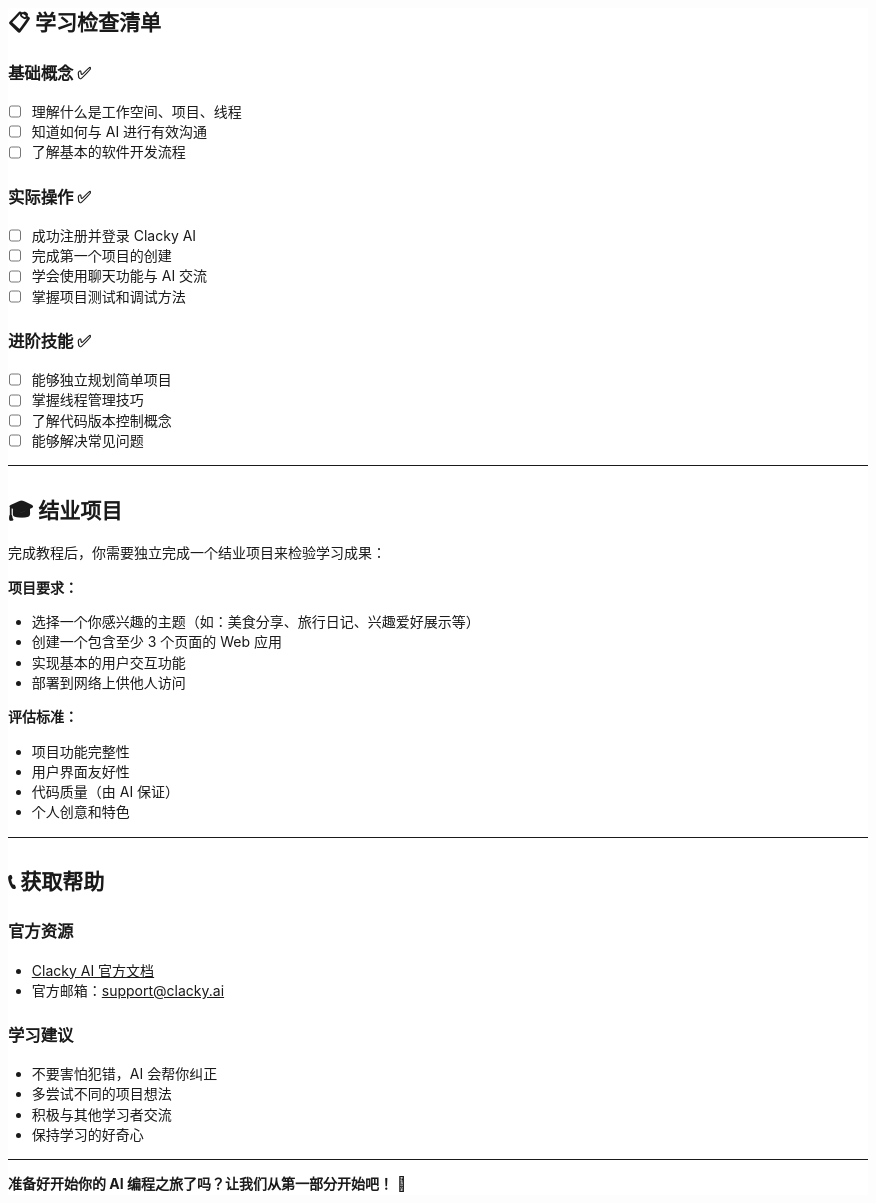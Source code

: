 
## 📋 学习检查清单

### 基础概念 ✅

- [ ] 理解什么是工作空间、项目、线程
- [ ] 知道如何与 AI 进行有效沟通
- [ ] 了解基本的软件开发流程

### 实际操作 ✅

- [ ] 成功注册并登录 Clacky AI
- [ ] 完成第一个项目的创建
- [ ] 学会使用聊天功能与 AI 交流
- [ ] 掌握项目测试和调试方法

### 进阶技能 ✅

- [ ] 能够独立规划简单项目
- [ ] 掌握线程管理技巧
- [ ] 了解代码版本控制概念
- [ ] 能够解决常见问题

---

## 🎓 结业项目

完成教程后，你需要独立完成一个结业项目来检验学习成果：

**项目要求：**

- 选择一个你感兴趣的主题（如：美食分享、旅行日记、兴趣爱好展示等）
- 创建一个包含至少 3 个页面的 Web 应用
- 实现基本的用户交互功能
- 部署到网络上供他人访问

**评估标准：**

- 项目功能完整性
- 用户界面友好性
- 代码质量（由 AI 保证）
- 个人创意和特色

---

## 📞 获取帮助

### 官方资源

- [Clacky AI 官方文档](https://docs.clacky.ai)
- 官方邮箱：support@clacky.ai

### 学习建议

- 不要害怕犯错，AI 会帮你纠正
- 多尝试不同的项目想法
- 积极与其他学习者交流
- 保持学习的好奇心

---

**准备好开始你的 AI 编程之旅了吗？让我们从第一部分开始吧！** 🚀
